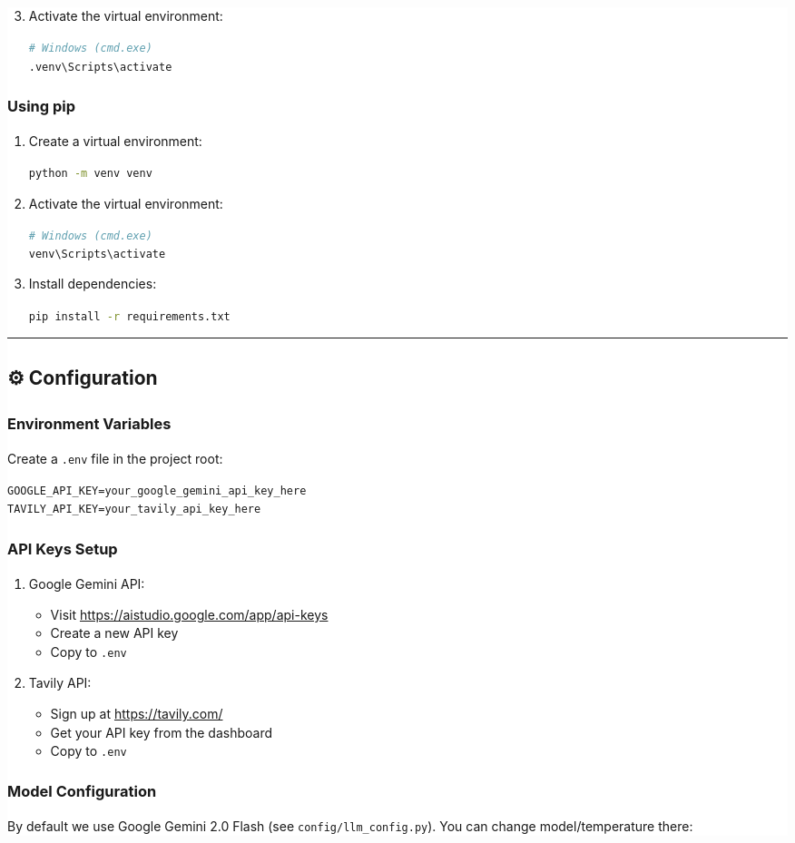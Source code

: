 3. Activate the virtual environment:

   ```bash
   # Windows (cmd.exe)
   .venv\Scripts\activate
   ```

### Using pip

1. Create a virtual environment:

   ```bash
   python -m venv venv
   ```

2. Activate the virtual environment:

   ```bash
   # Windows (cmd.exe)
   venv\Scripts\activate
   ```

3. Install dependencies:

   ```bash
   pip install -r requirements.txt
   ```

---

## ⚙️ Configuration

### Environment Variables

Create a `.env` file in the project root:

```env
GOOGLE_API_KEY=your_google_gemini_api_key_here
TAVILY_API_KEY=your_tavily_api_key_here
```

### API Keys Setup

1. Google Gemini API:

   - Visit https://aistudio.google.com/app/api-keys
   - Create a new API key
   - Copy to `.env`

2. Tavily API:
   - Sign up at https://tavily.com/
   - Get your API key from the dashboard
   - Copy to `.env`

### Model Configuration

By default we use Google Gemini 2.0 Flash (see `config/llm_config.py`). You can change model/temperature there:
